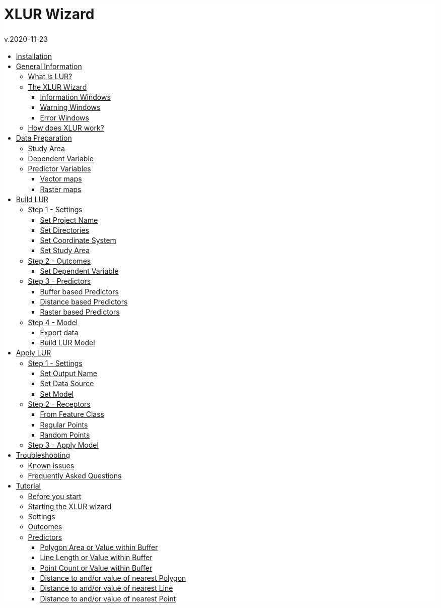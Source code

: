 XLUR Wizard
================
v.2020-11-23

-   [Installation](#installation)
-   [General Information](#general-information)
    -   [What is LUR?](#what-is-lur)
    -   [The XLUR Wizard](#the-xlur-wizard)
        -   [Information Windows](#information-windows)
        -   [Warning Windows](#warning-windows)
        -   [Error Windows](#error-windows)
    -   [How does XLUR work?](#how-does-xlur-work)
-   [Data Preparation](#data-preparation)
    -   [Study Area](#study-area)
    -   [Dependent Variable](#dependent-variable)
    -   [Predictor Variables](#predictor-variables)
        -   [Vector maps](#vector-maps)
        -   [Raster maps](#raster-maps)
-   [Build LUR](#build-lur)
    -   [Step 1 - Settings](#step-1---settings)
        -   [Set Project Name](#set-project-name)
        -   [Set Directories](#set-directories)
        -   [Set Coordinate System](#set-coordinate-system)
        -   [Set Study Area](#set-study-area)
    -   [Step 2 - Outcomes](#step-2---outcomes)
        -   [Set Dependent Variable](#set-dependent-variable)
    -   [Step 3 - Predictors](#step-3---predictors)
        -   [Buffer based Predictors](#buffer-based-predictors-1)
        -   [Distance based Predictors](#distance-based-predictors-1)
        -   [Raster based Predictors](#raster-based-predictors)
    -   [Step 4 - Model](#step-4---model)
        -   [Export data](#export-data)
        -   [Build LUR Model](#build-lur-model)
-   [Apply LUR](#apply-lur)
    -   [Step 1 - Settings](#step-1---settings-1)
        -   [Set Output Name](#set-output-name)
        -   [Set Data Source](#set-data-source)
        -   [Set Model](#set-model)
    -   [Step 2 - Receptors](#step-2---receptors)
        -   [From Feature Class](#from-feature-class)
        -   [Regular Points](#regular-points)
        -   [Random Points](#random-points)
    -   [Step 3 - Apply Model](#step-3---apply-model)
-   [Troubleshooting](#troubleshooting)
    -   [Known issues](#known-issues)
    -   [Frequently Asked Questions](#frequently-asked-questions)
-   [Tutorial](#tutorial)
    -   [Before you start](#before-you-start)
    -   [Starting the XLUR wizard](#starting-the-xlur-wizard)
    -   [Settings](#settings)
    -   [Outcomes](#outcomes)
    -   [Predictors](#predictors)
        -   [Polygon Area or Value within
            Buffer](#polygon-area-or-value-within-buffer-1)
        -   [Line Length or Value within
            Buffer](#line-length-or-value-within-buffer-1)
        -   [Point Count or Value within
            Buffer](#point-count-or-value-within-buffer-1)
        -   [Distance to and/or value of nearest
            Polygon](#distance-to-andor-value-of-nearest-polygon-1)
        -   [Distance to and/or value of nearest
            Line](#distance-to-andor-value-of-nearest-line-1)
        -   [Distance to and/or value of nearest
            Point](#distance-to-andor-value-of-nearest-point-1)